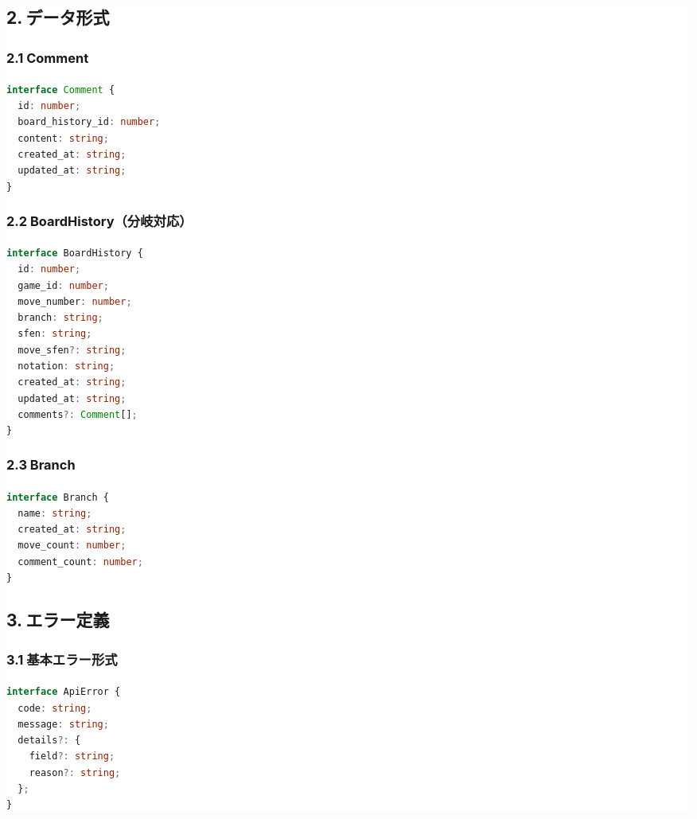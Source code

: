 ## 2. データ形式

### 2.1 Comment
```typescript
interface Comment {
  id: number;
  board_history_id: number;
  content: string;
  created_at: string;
  updated_at: string;
}
```

### 2.2 BoardHistory（分岐対応）
```typescript
interface BoardHistory {
  id: number;
  game_id: number;
  move_number: number;
  branch: string;
  sfen: string;
  move_sfen?: string;
  notation: string;
  created_at: string;
  updated_at: string;
  comments?: Comment[];
}
```

### 2.3 Branch
```typescript
interface Branch {
  name: string;
  created_at: string;
  move_count: number;
  comment_count: number;
}
```

## 3. エラー定義

### 3.1 基本エラー形式
```typescript
interface ApiError {
  code: string;
  message: string;
  details?: {
    field?: string;
    reason?: string;
  };
}
```
